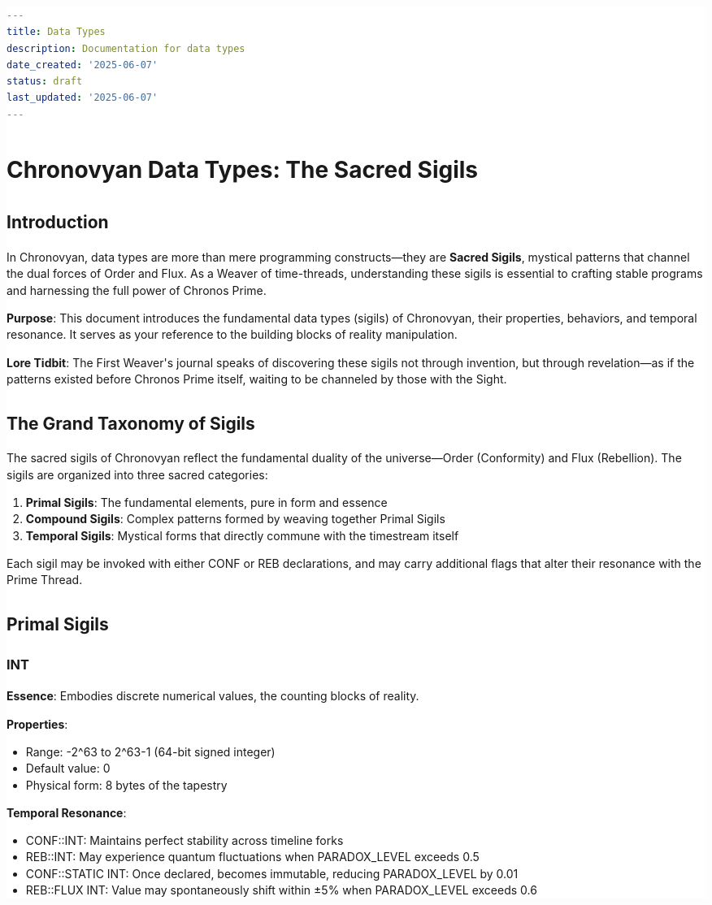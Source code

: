 ```yaml
---
title: Data Types
description: Documentation for data types
date_created: '2025-06-07'
status: draft
last_updated: '2025-06-07'
---
```


# Chronovyan Data Types: The Sacred Sigils

## Introduction

In Chronovyan, data types are more than mere programming constructs—they are **Sacred Sigils**, mystical patterns that channel the dual forces of Order and Flux. As a Weaver of time-threads, understanding these sigils is essential to crafting stable programs and harnessing the full power of Chronos Prime.

**Purpose**: This document introduces the fundamental data types (sigils) of Chronovyan, their properties, behaviors, and temporal resonance. It serves as your reference to the building blocks of reality manipulation.

**Lore Tidbit**: The First Weaver's journal speaks of discovering these sigils not through invention, but through revelation—as if the patterns existed before Chronos Prime itself, waiting to be channeled by those with the Sight.

## The Grand Taxonomy of Sigils

The sacred sigils of Chronovyan reflect the fundamental duality of the universe—Order (Conformity) and Flux (Rebellion). The sigils are organized into three sacred categories:

1. **Primal Sigils**: The fundamental elements, pure in form and essence
2. **Compound Sigils**: Complex patterns formed by weaving together Primal Sigils
3. **Temporal Sigils**: Mystical forms that directly commune with the timestream itself

Each sigil may be invoked with either CONF or REB declarations, and may carry additional flags that alter their resonance with the Prime Thread.

## Primal Sigils

### INT

**Essence**: Embodies discrete numerical values, the counting blocks of reality.

**Properties**:
- Range: -2^63 to 2^63-1 (64-bit signed integer)
- Default value: 0
- Physical form: 8 bytes of the tapestry

**Temporal Resonance**:
- CONF::INT: Maintains perfect stability across timeline forks
- REB::INT: May experience quantum fluctuations when PARADOX_LEVEL exceeds 0.5
- CONF::STATIC INT: Once declared, becomes immutable, reducing PARADOX_LEVEL by 0.01
- REB::FLUX INT: Value may spontaneously shift within ±5% when PARADOX_LEVEL exceeds 0.6
